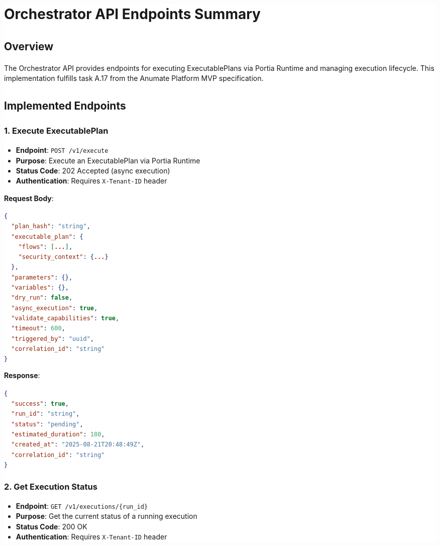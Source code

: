 # Orchestrator API Endpoints Summary

## Overview

The Orchestrator API provides endpoints for executing ExecutablePlans via Portia Runtime and managing execution lifecycle. This implementation fulfills task A.17 from the Anumate Platform MVP specification.

## Implemented Endpoints

### 1. Execute ExecutablePlan
- **Endpoint**: `POST /v1/execute`
- **Purpose**: Execute an ExecutablePlan via Portia Runtime
- **Status Code**: 202 Accepted (async execution)
- **Authentication**: Requires `X-Tenant-ID` header

**Request Body**:
```json
{
  "plan_hash": "string",
  "executable_plan": {
    "flows": [...],
    "security_context": {...}
  },
  "parameters": {},
  "variables": {},
  "dry_run": false,
  "async_execution": true,
  "validate_capabilities": true,
  "timeout": 600,
  "triggered_by": "uuid",
  "correlation_id": "string"
}
```

**Response**:
```json
{
  "success": true,
  "run_id": "string",
  "status": "pending",
  "estimated_duration": 180,
  "created_at": "2025-08-21T20:48:49Z",
  "correlation_id": "string"
}
```

### 2. Get Execution Status
- **Endpoint**: `GET /v1/executions/{run_id}`
- **Purpose**: Get the current status of a running execution
- **Status Code**: 200 OK
- **Authentication**: Requires `X-Tenant-ID` header

